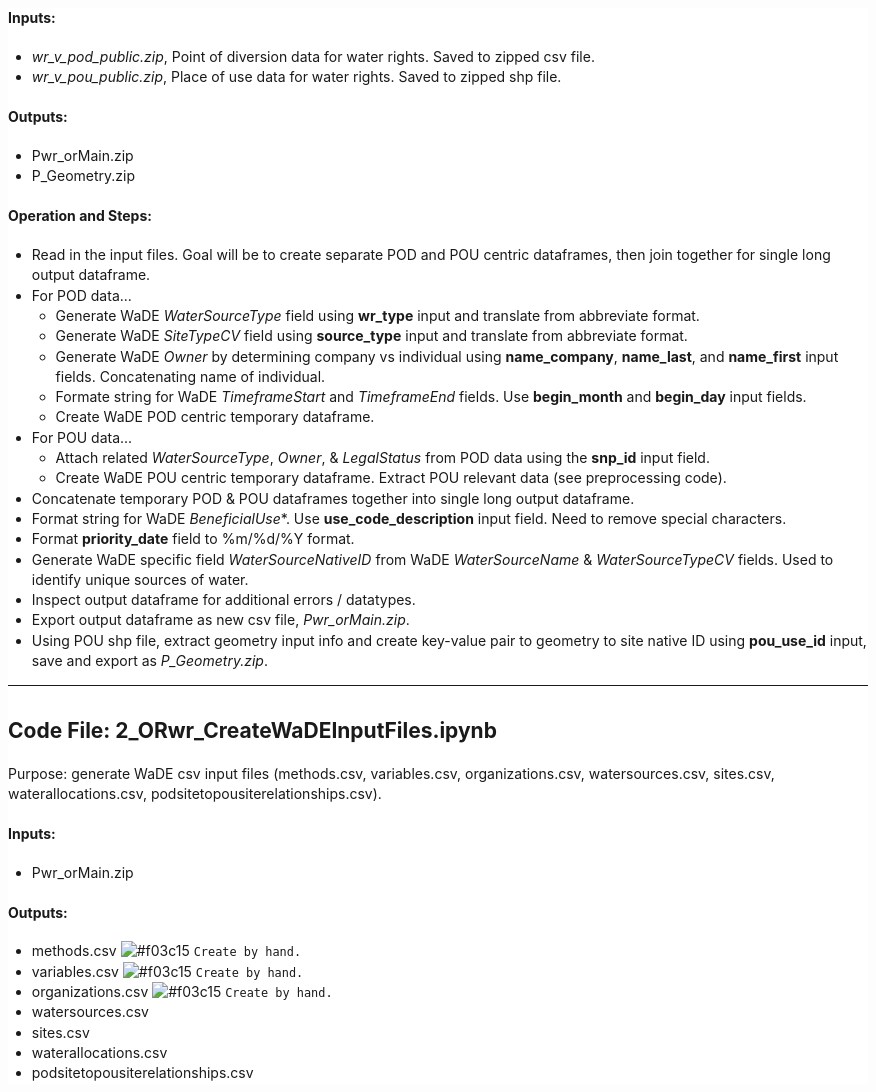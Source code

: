 #### Inputs: 
 - *wr_v_pod_public.zip*, Point of diversion data for water rights. Saved to zipped csv file.
 - *wr_v_pou_public.zip*, Place of use data for water rights. Saved to zipped shp file.

#### Outputs:
 - Pwr_orMain.zip
 - P_Geometry.zip

#### Operation and Steps:
- Read in the input files.  Goal will be to create separate POD and POU centric dataframes, then join together for single long output dataframe.
- For POD data...
    - Generate WaDE *WaterSourceType* field using **wr_type** input and translate from abbreviate format.
    - Generate WaDE *SiteTypeCV* field using **source_type** input and translate from abbreviate format.
    - Generate WaDE *Owner* by determining company vs individual using **name_company**, **name_last**, and **name_first** input fields. Concatenating name of individual.
    - Formate string for WaDE *TimeframeStart* and *TimeframeEnd* fields. Use **begin_month** and **begin_day** input fields.
    - Create WaDE POD centric temporary dataframe.
- For POU data...
    - Attach related *WaterSourceType*, *Owner*, & *LegalStatus* from POD data using the **snp_id** input field.
    - Create WaDE POU centric temporary dataframe.  Extract POU relevant data (see preprocessing code).
- Concatenate temporary POD & POU dataframes together into single long output dataframe.
- Format string for WaDE *BeneficialUse**.  Use **use_code_description** input field.  Need to remove special characters.
- Format **priority_date** field to %m/%d/%Y format.
- Generate WaDE specific field *WaterSourceNativeID* from WaDE *WaterSourceName* & *WaterSourceTypeCV* fields.  Used to identify unique sources of water.
- Inspect output dataframe for additional errors / datatypes.
- Export output dataframe as new csv file, *Pwr_orMain.zip*.
- Using POU shp file, extract geometry input info and create key-value pair to geometry to site native ID using **pou_use_id** input, save and export as *P_Geometry.zip*.


***
## Code File: 2_ORwr_CreateWaDEInputFiles.ipynb
Purpose: generate WaDE csv input files (methods.csv, variables.csv, organizations.csv, watersources.csv, sites.csv, waterallocations.csv, podsitetopousiterelationships.csv).

#### Inputs:
- Pwr_orMain.zip

#### Outputs:
- methods.csv ![#f03c15](https://placehold.co/15x15/f03c15/f03c15.png) `Create by hand.`
- variables.csv ![#f03c15](https://placehold.co/15x15/f03c15/f03c15.png) `Create by hand.`
- organizations.csv ![#f03c15](https://placehold.co/15x15/f03c15/f03c15.png) `Create by hand.`
- watersources.csv
- sites.csv
- waterallocations.csv
- podsitetopousiterelationships.csv
